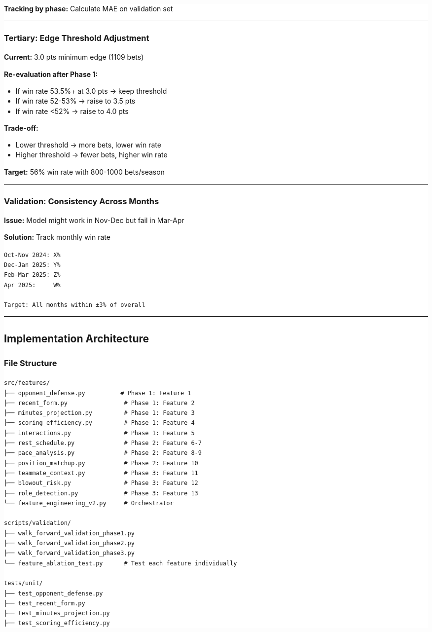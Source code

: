 **Tracking by phase:** Calculate MAE on validation set

---

### Tertiary: Edge Threshold Adjustment

**Current:** 3.0 pts minimum edge (1109 bets)

**Re-evaluation after Phase 1:**
- If win rate 53.5%+ at 3.0 pts → keep threshold
- If win rate 52-53% → raise to 3.5 pts
- If win rate <52% → raise to 4.0 pts

**Trade-off:**
- Lower threshold → more bets, lower win rate
- Higher threshold → fewer bets, higher win rate

**Target:** 56% win rate with 800-1000 bets/season

---

### Validation: Consistency Across Months

**Issue:** Model might work in Nov-Dec but fail in Mar-Apr

**Solution:** Track monthly win rate
```
Oct-Nov 2024: X%
Dec-Jan 2025: Y%
Feb-Mar 2025: Z%
Apr 2025:     W%

Target: All months within ±3% of overall
```

---

## Implementation Architecture

### File Structure

```
src/features/
├── opponent_defense.py          # Phase 1: Feature 1
├── recent_form.py                # Phase 1: Feature 2
├── minutes_projection.py         # Phase 1: Feature 3
├── scoring_efficiency.py         # Phase 1: Feature 4
├── interactions.py               # Phase 1: Feature 5
├── rest_schedule.py              # Phase 2: Feature 6-7
├── pace_analysis.py              # Phase 2: Feature 8-9
├── position_matchup.py           # Phase 2: Feature 10
├── teammate_context.py           # Phase 3: Feature 11
├── blowout_risk.py               # Phase 3: Feature 12
├── role_detection.py             # Phase 3: Feature 13
└── feature_engineering_v2.py     # Orchestrator

scripts/validation/
├── walk_forward_validation_phase1.py
├── walk_forward_validation_phase2.py
├── walk_forward_validation_phase3.py
└── feature_ablation_test.py      # Test each feature individually

tests/unit/
├── test_opponent_defense.py
├── test_recent_form.py
├── test_minutes_projection.py
├── test_scoring_efficiency.py
```